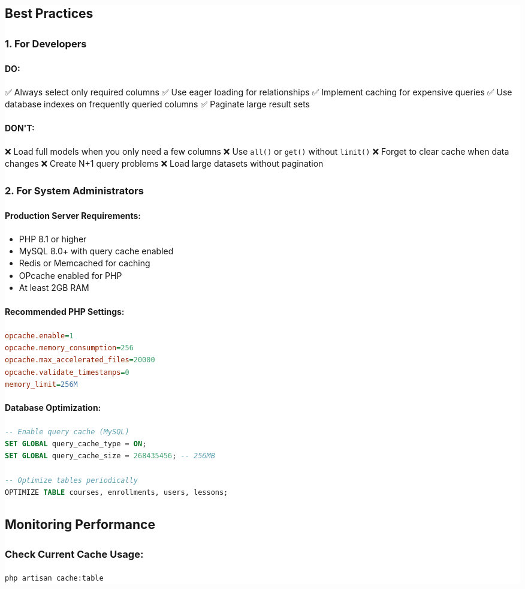 ## Best Practices

### 1. For Developers

#### DO:
✅ Always select only required columns
✅ Use eager loading for relationships
✅ Implement caching for expensive queries
✅ Use database indexes on frequently queried columns
✅ Paginate large result sets

#### DON'T:
❌ Load full models when you only need a few columns
❌ Use `all()` or `get()` without `limit()`
❌ Forget to clear cache when data changes
❌ Create N+1 query problems
❌ Load large datasets without pagination

### 2. For System Administrators

#### Production Server Requirements:
- PHP 8.1 or higher
- MySQL 8.0+ with query cache enabled
- Redis or Memcached for caching
- OPcache enabled for PHP
- At least 2GB RAM

#### Recommended PHP Settings:
```ini
opcache.enable=1
opcache.memory_consumption=256
opcache.max_accelerated_files=20000
opcache.validate_timestamps=0
memory_limit=256M
```

#### Database Optimization:
```sql
-- Enable query cache (MySQL)
SET GLOBAL query_cache_type = ON;
SET GLOBAL query_cache_size = 268435456; -- 256MB

-- Optimize tables periodically
OPTIMIZE TABLE courses, enrollments, users, lessons;
```

## Monitoring Performance

### Check Current Cache Usage:
```bash
php artisan cache:table
```
